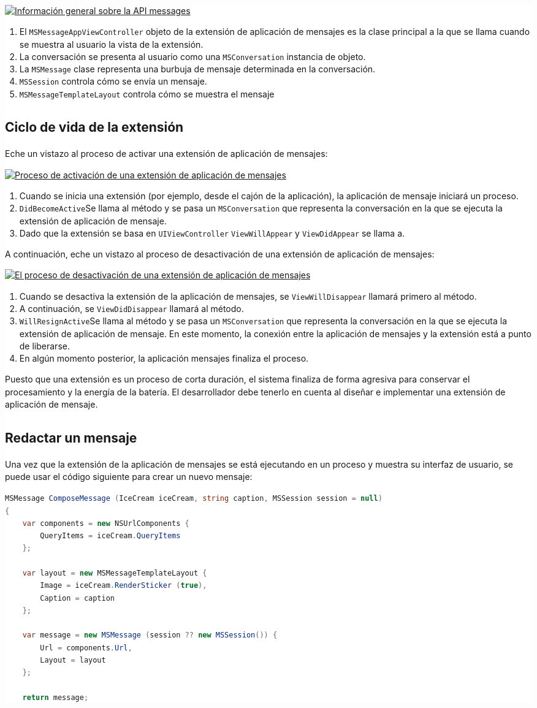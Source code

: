 [![Información general sobre la API messages](advanced-message-app-extensions-images/interactive03.png)](advanced-message-app-extensions-images/interactive03.png#lightbox)

1. El `MSMessageAppViewController` objeto de la extensión de aplicación de mensajes es la clase principal a la que se llama cuando se muestra al usuario la vista de la extensión.
2. La conversación se presenta al usuario como una `MSConversation` instancia de objeto.
3. La `MSMessage` clase representa una burbuja de mensaje determinada en la conversación.
4. `MSSession` controla cómo se envía un mensaje.
5. `MSMessageTemplateLayout` controla cómo se muestra el mensaje

## <a name="the-extension-lifecycle"></a>Ciclo de vida de la extensión

Eche un vistazo al proceso de activar una extensión de aplicación de mensajes:

[![Proceso de activación de una extensión de aplicación de mensajes](advanced-message-app-extensions-images/interactive04.png)](advanced-message-app-extensions-images/interactive04.png#lightbox)

1. Cuando se inicia una extensión (por ejemplo, desde el cajón de la aplicación), la aplicación de mensaje iniciará un proceso.
2. `DidBecomeActive`Se llama al método y se pasa un `MSConversation` que representa la conversación en la que se ejecuta la extensión de aplicación de mensaje.
3. Dado que la extensión se basa en `UIViewController` `ViewWillAppear` y `ViewDidAppear` se llama a.

A continuación, eche un vistazo al proceso de desactivación de una extensión de aplicación de mensajes:

[![El proceso de desactivación de una extensión de aplicación de mensajes](advanced-message-app-extensions-images/interactive05.png)](advanced-message-app-extensions-images/interactive05.png#lightbox)

1. Cuando se desactiva la extensión de la aplicación de mensajes, se `ViewWillDisappear` llamará primero al método.
2. A continuación, se `ViewDidDisappear` llamará al método.
3. `WillResignActive`Se llama al método y se pasa un `MSConversation` que representa la conversación en la que se ejecuta la extensión de aplicación de mensaje. En este momento, la conexión entre la aplicación de mensajes y la extensión está a punto de liberarse.
4. En algún momento posterior, la aplicación mensajes finaliza el proceso.

Puesto que una extensión es un proceso de corta duración, el sistema finaliza de forma agresiva para conservar el procesamiento y la energía de la batería. El desarrollador debe tenerlo en cuenta al diseñar e implementar una extensión de aplicación de mensaje.

## <a name="composing-a-message"></a>Redactar un mensaje

Una vez que la extensión de la aplicación de mensajes se está ejecutando en un proceso y muestra su interfaz de usuario, se puede usar el código siguiente para crear un nuevo mensaje:

```csharp
MSMessage ComposeMessage (IceCream iceCream, string caption, MSSession session = null)
{
    var components = new NSUrlComponents {
        QueryItems = iceCream.QueryItems
    };

    var layout = new MSMessageTemplateLayout {
        Image = iceCream.RenderSticker (true),
        Caption = caption
    };

    var message = new MSMessage (session ?? new MSSession()) {
        Url = components.Url,
        Layout = layout
    };

    return message;
```